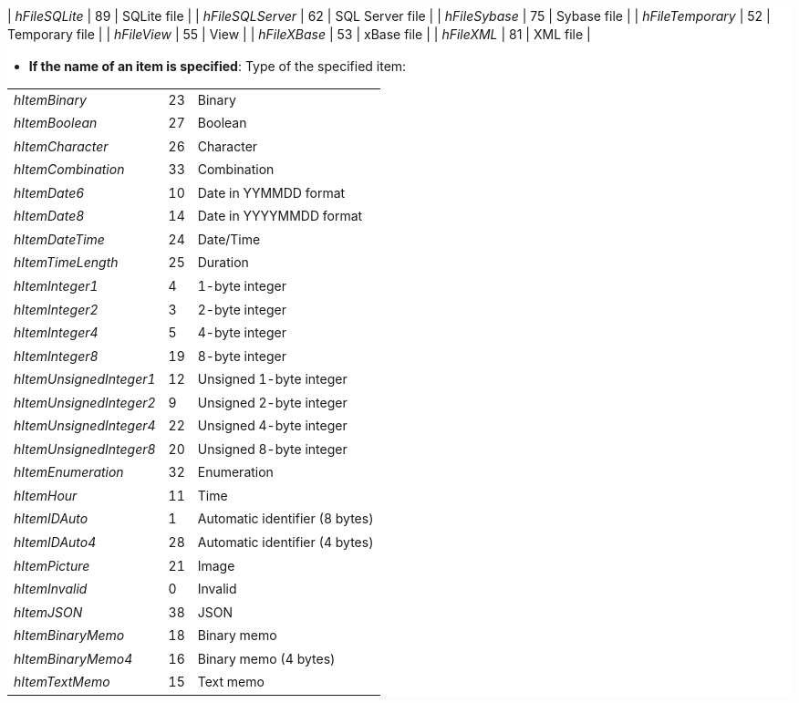 | *hFileSQLite* | 89 | SQLite file |
| *hFileSQLServer* | 62 | SQL Server file |
| *hFileSybase* | 75 | Sybase file |
| *hFileTemporary* | 52 | Temporary file |
| *hFileView* | 55 | View |
| *hFileXBase* | 53 | xBase file |
| *hFileXML* | 81 | XML file |






- **If the name of an item is specified**: Type of the specified item:
	


|   |   |   |
| --- | --- | --- |
| *hItemBinary* | 23 | Binary |
| *hItemBoolean* | 27 | Boolean |
| *hItemCharacter* | 26 | Character |
| *hItemCombination* | 33 | Combination |
| *hItemDate6* | 10 | Date in YYMMDD format |
| *hItemDate8* | 14 | Date in YYYYMMDD format |
| *hItemDateTime* | 24 | Date/Time |
| *hItemTimeLength* | 25 | Duration |
| *hItemInteger1* | 4 | 1-byte integer |
| *hItemInteger2* | 3 | 2-byte integer |
| *hItemInteger4* | 5 | 4-byte integer |
| *hItemInteger8* | 19 | 8-byte integer |
| *hItemUnsignedInteger1* | 12 | Unsigned 1-byte integer |
| *hItemUnsignedInteger2* | 9 | Unsigned 2-byte integer |
| *hItemUnsignedInteger4* | 22 | Unsigned 4-byte integer |
| *hItemUnsignedInteger8* | 20 | Unsigned 8-byte integer |
| *hItemEnumeration* | 32 | Enumeration |
| *hItemHour* | 11 | Time |
| *hItemIDAuto* | 1 | Automatic identifier (8 bytes) |
| *hItemIDAuto4* | 28 | Automatic identifier (4 bytes) |
| *hItemPicture* | 21 | Image |
| *hItemInvalid* | 0 | Invalid |
| *hItemJSON* | 38 | JSON |
| *hItemBinaryMemo* | 18 | Binary memo |
| *hItemBinaryMemo4* | 16 | Binary memo (4 bytes) |
| *hItemTextMemo* | 15 | Text memo |
